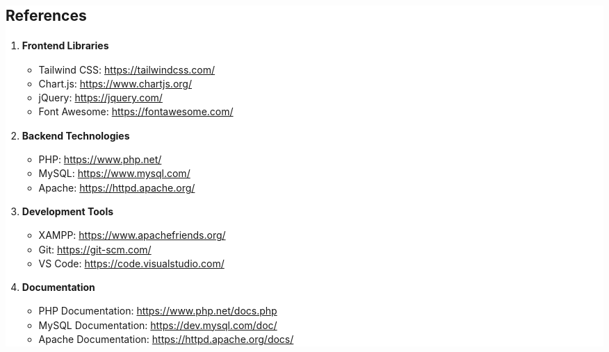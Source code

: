 ## References
1. **Frontend Libraries**
   - Tailwind CSS: https://tailwindcss.com/
   - Chart.js: https://www.chartjs.org/
   - jQuery: https://jquery.com/
   - Font Awesome: https://fontawesome.com/

2. **Backend Technologies**
   - PHP: https://www.php.net/
   - MySQL: https://www.mysql.com/
   - Apache: https://httpd.apache.org/

3. **Development Tools**
   - XAMPP: https://www.apachefriends.org/
   - Git: https://git-scm.com/
   - VS Code: https://code.visualstudio.com/

4. **Documentation**
   - PHP Documentation: https://www.php.net/docs.php
   - MySQL Documentation: https://dev.mysql.com/doc/
   - Apache Documentation: https://httpd.apache.org/docs/ 
